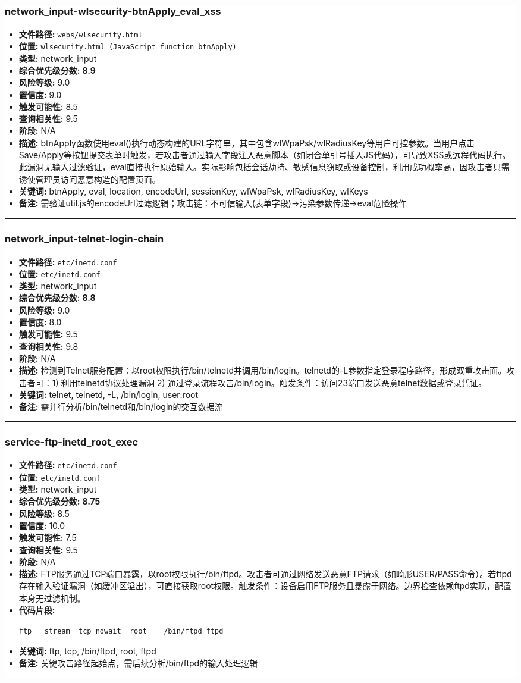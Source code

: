 ### network_input-wlsecurity-btnApply_eval_xss

- **文件路径:** `webs/wlsecurity.html`
- **位置:** `wlsecurity.html (JavaScript function btnApply)`
- **类型:** network_input
- **综合优先级分数:** **8.9**
- **风险等级:** 9.0
- **置信度:** 9.0
- **触发可能性:** 8.5
- **查询相关性:** 9.5
- **阶段:** N/A
- **描述:** btnApply函数使用eval()执行动态构建的URL字符串，其中包含wlWpaPsk/wlRadiusKey等用户可控参数。当用户点击Save/Apply等按钮提交表单时触发，若攻击者通过输入字段注入恶意脚本（如闭合单引号插入JS代码），可导致XSS或远程代码执行。此漏洞无输入过滤验证，eval直接执行原始输入。实际影响包括会话劫持、敏感信息窃取或设备控制，利用成功概率高，因攻击者只需诱使管理员访问恶意构造的配置页面。
- **关键词:** btnApply, eval, location, encodeUrl, sessionKey, wlWpaPsk, wlRadiusKey, wlKeys
- **备注:** 需验证util.js的encodeUrl过滤逻辑；攻击链：不可信输入(表单字段)→污染参数传递→eval危险操作

---
### network_input-telnet-login-chain

- **文件路径:** `etc/inetd.conf`
- **位置:** `etc/inetd.conf`
- **类型:** network_input
- **综合优先级分数:** **8.8**
- **风险等级:** 9.0
- **置信度:** 8.0
- **触发可能性:** 9.5
- **查询相关性:** 9.8
- **阶段:** N/A
- **描述:** 检测到Telnet服务配置：以root权限执行/bin/telnetd并调用/bin/login。telnetd的-L参数指定登录程序路径，形成双重攻击面。攻击者可：1) 利用telnetd协议处理漏洞 2) 通过登录流程攻击/bin/login。触发条件：访问23端口发送恶意telnet数据或登录凭证。
- **关键词:** telnet, telnetd, -L, /bin/login, user:root
- **备注:** 需并行分析/bin/telnetd和/bin/login的交互数据流

---
### service-ftp-inetd_root_exec

- **文件路径:** `etc/inetd.conf`
- **位置:** `etc/inetd.conf`
- **类型:** network_input
- **综合优先级分数:** **8.75**
- **风险等级:** 8.5
- **置信度:** 10.0
- **触发可能性:** 7.5
- **查询相关性:** 9.5
- **阶段:** N/A
- **描述:** FTP服务通过TCP端口暴露，以root权限执行/bin/ftpd。攻击者可通过网络发送恶意FTP请求（如畸形USER/PASS命令）。若ftpd存在输入验证漏洞（如缓冲区溢出），可直接获取root权限。触发条件：设备启用FTP服务且暴露于网络。边界检查依赖ftpd实现，配置本身无过滤机制。
- **代码片段:**
  ```
  ftp	stream	tcp	nowait	root	/bin/ftpd ftpd
  ```
- **关键词:** ftp, tcp, /bin/ftpd, root, ftpd
- **备注:** 关键攻击路径起始点，需后续分析/bin/ftpd的输入处理逻辑

---